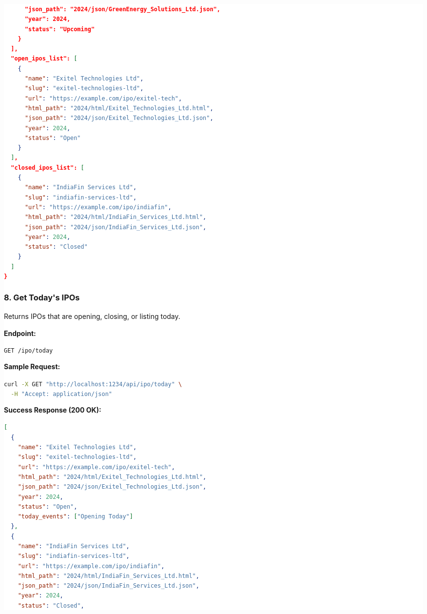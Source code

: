 ```json
      "json_path": "2024/json/GreenEnergy_Solutions_Ltd.json",
      "year": 2024,
      "status": "Upcoming"
    }
  ],
  "open_ipos_list": [
    {
      "name": "Exitel Technologies Ltd",
      "slug": "exitel-technologies-ltd",
      "url": "https://example.com/ipo/exitel-tech",
      "html_path": "2024/html/Exitel_Technologies_Ltd.html",
      "json_path": "2024/json/Exitel_Technologies_Ltd.json",
      "year": 2024,
      "status": "Open"
    }
  ],
  "closed_ipos_list": [
    {
      "name": "IndiaFin Services Ltd",
      "slug": "indiafin-services-ltd",
      "url": "https://example.com/ipo/indiafin",
      "html_path": "2024/html/IndiaFin_Services_Ltd.html",
      "json_path": "2024/json/IndiaFin_Services_Ltd.json",
      "year": 2024,
      "status": "Closed"
    }
  ]
}
```

### 8. Get Today's IPOs
Returns IPOs that are opening, closing, or listing today.

**Endpoint:**
```
GET /ipo/today
```

**Sample Request:**
```bash
curl -X GET "http://localhost:1234/api/ipo/today" \
  -H "Accept: application/json"
```

**Success Response (200 OK):**
```json
[
  {
    "name": "Exitel Technologies Ltd",
    "slug": "exitel-technologies-ltd",
    "url": "https://example.com/ipo/exitel-tech",
    "html_path": "2024/html/Exitel_Technologies_Ltd.html",
    "json_path": "2024/json/Exitel_Technologies_Ltd.json",
    "year": 2024,
    "status": "Open",
    "today_events": ["Opening Today"]
  },
  {
    "name": "IndiaFin Services Ltd",
    "slug": "indiafin-services-ltd",
    "url": "https://example.com/ipo/indiafin",
    "html_path": "2024/html/IndiaFin_Services_Ltd.html",
    "json_path": "2024/json/IndiaFin_Services_Ltd.json",
    "year": 2024,
    "status": "Closed",
```